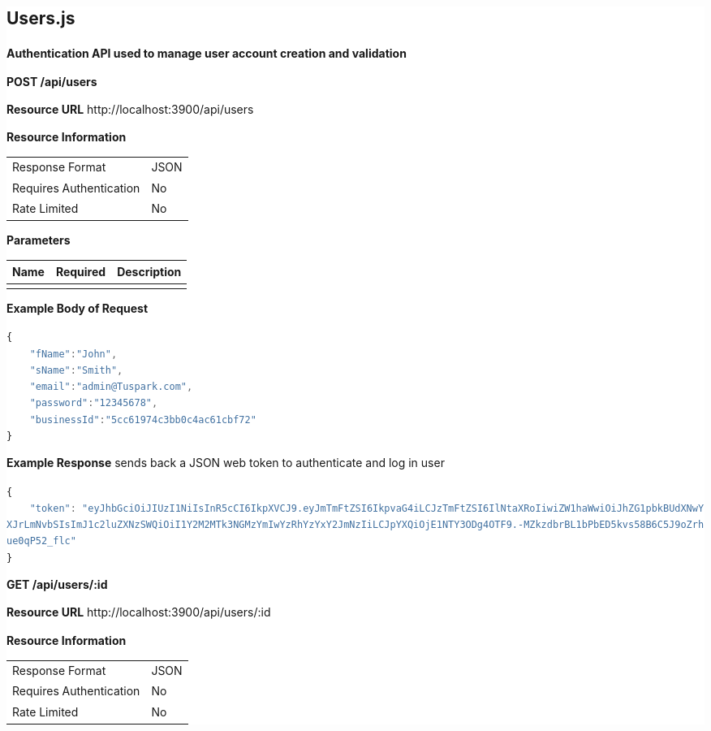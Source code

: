 ## Users.js

**Authentication API used to manage user account creation and validation**

**POST /api/users**

**Resource URL**
http://localhost:3900/api/users

**Resource Information**

|                         |      |
| ----------------------- | ---- |
| Response Format         | JSON |
| Requires Authentication | No   |
| Rate Limited            | No   |

**Parameters**

| Name | Required | Description |
| ---- | -------- | ----------- |
|      |          |             |

**Example Body of Request**

```javascript
{
	"fName":"John",
	"sName":"Smith",
	"email":"admin@Tuspark.com",
	"password":"12345678",
	"businessId":"5cc61974c3bb0c4ac61cbf72"
}
```

**Example Response**
sends back a JSON web token to authenticate and log in user

```javascript
{
    "token": "eyJhbGciOiJIUzI1NiIsInR5cCI6IkpXVCJ9.eyJmTmFtZSI6IkpvaG4iLCJzTmFtZSI6IlNtaXRoIiwiZW1haWwiOiJhZG1pbkBUdXNwYXJrLmNvbSIsImJ1c2luZXNzSWQiOiI1Y2M2MTk3NGMzYmIwYzRhYzYxY2JmNzIiLCJpYXQiOjE1NTY3ODg4OTF9.-MZkzdbrBL1bPbED5kvs58B6C5J9oZrhue0qP52_flc"
}
```

**GET /api/users/:id**

**Resource URL**
http://localhost:3900/api/users/:id

**Resource Information**

|                         |      |
| ----------------------- | ---- |
| Response Format         | JSON |
| Requires Authentication | No   |
| Rate Limited            | No   |
